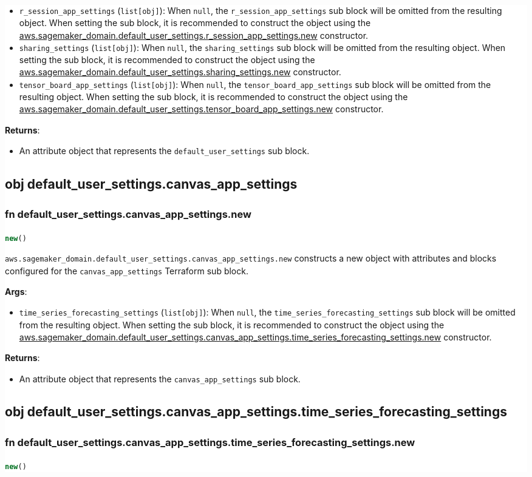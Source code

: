   - `r_session_app_settings` (`list[obj]`):  When `null`, the `r_session_app_settings` sub block will be omitted from the resulting object. When setting the sub block, it is recommended to construct the object using the [aws.sagemaker_domain.default_user_settings.r_session_app_settings.new](#fn-default_user_settingsr_session_app_settingsnew) constructor.
  - `sharing_settings` (`list[obj]`):  When `null`, the `sharing_settings` sub block will be omitted from the resulting object. When setting the sub block, it is recommended to construct the object using the [aws.sagemaker_domain.default_user_settings.sharing_settings.new](#fn-default_user_settingssharing_settingsnew) constructor.
  - `tensor_board_app_settings` (`list[obj]`):  When `null`, the `tensor_board_app_settings` sub block will be omitted from the resulting object. When setting the sub block, it is recommended to construct the object using the [aws.sagemaker_domain.default_user_settings.tensor_board_app_settings.new](#fn-default_user_settingstensor_board_app_settingsnew) constructor.

**Returns**:
  - An attribute object that represents the `default_user_settings` sub block.


## obj default_user_settings.canvas_app_settings



### fn default_user_settings.canvas_app_settings.new

```ts
new()
```


`aws.sagemaker_domain.default_user_settings.canvas_app_settings.new` constructs a new object with attributes and blocks configured for the `canvas_app_settings`
Terraform sub block.



**Args**:
  - `time_series_forecasting_settings` (`list[obj]`):  When `null`, the `time_series_forecasting_settings` sub block will be omitted from the resulting object. When setting the sub block, it is recommended to construct the object using the [aws.sagemaker_domain.default_user_settings.canvas_app_settings.time_series_forecasting_settings.new](#fn-default_user_settingsdefault_user_settingstime_series_forecasting_settingsnew) constructor.

**Returns**:
  - An attribute object that represents the `canvas_app_settings` sub block.


## obj default_user_settings.canvas_app_settings.time_series_forecasting_settings



### fn default_user_settings.canvas_app_settings.time_series_forecasting_settings.new

```ts
new()
```
